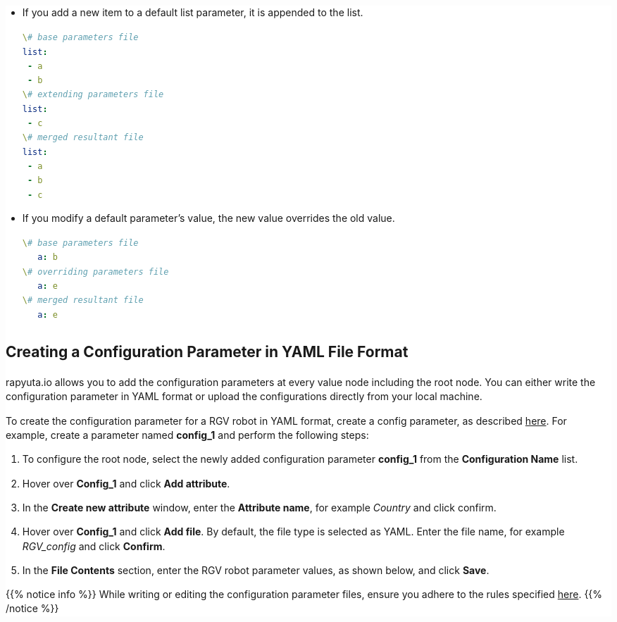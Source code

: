    
* If you add a new item to a default list parameter, it is appended to the list.

   ```yaml
  \# base parameters file
  list:
    - a
    - b
  \# extending parameters file
  list:
    - c
  \# merged resultant file
  list:
    - a
    - b
    - c

  ```

* If you modify a default parameter’s value, the new value overrides the old value.

   ```yaml
   \# base parameters file
      a: b
   \# overriding parameters file
      a: e
   \# merged resultant file
      a: e

   ```

## Creating a Configuration Parameter in YAML File Format 

  rapyuta.io allows you to add the configuration parameters at every value node including the root node. You can either write the configuration parameter in YAML format or upload the configurations directly from your local machine. 

 To create the configuration parameter for a RGV robot in YAML format, create a config parameter, as described [here](). For example, create a parameter named **config_1** and perform the following steps:
 
  1. To configure the root node, select the newly added configuration parameter **config_1** from the **Configuration Name** list. 

  2. Hover over **Config_1** and click **Add attribute**.
   
  3. In the **Create new attribute** window, enter the **Attribute name**, for example *Country* and click confirm.

  3. Hover over **Config_1** and click **Add file**. By default, the file type is selected as YAML. Enter the file name, for example  *RGV_config* and click **Confirm**.   

  4. In the **File Contents** section, enter the RGV robot parameter values, as shown below, and click **Save**. 

  {{% notice info %}}
  While writing or editing the configuration parameter files, ensure you adhere to the rules specified [here](/3_how-tos/32_device-management/324_applying-configuration-on-devices/#rules-for-writing-yaml-configuration-parameters).
  {{% /notice %}}
